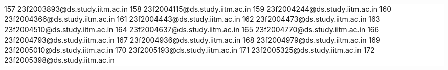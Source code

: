 </tr>
<tr>
<td>157</td>
<td>23f2003893@ds.study.iitm.ac.in</td>
</tr>
<tr>
<td>158</td>
<td>23f2004115@ds.study.iitm.ac.in</td>
</tr>
<tr>
<td>159</td>
<td>23f2004244@ds.study.iitm.ac.in</td>
</tr>
<tr>
<td>160</td>
<td>23f2004366@ds.study.iitm.ac.in</td>
</tr>
<tr>
<td>161</td>
<td>23f2004443@ds.study.iitm.ac.in</td>
</tr>
<tr>
<td>162</td>
<td>23f2004473@ds.study.iitm.ac.in</td>
</tr>
<tr>
<td>163</td>
<td>23f2004510@ds.study.iitm.ac.in</td>
</tr>
<tr>
<td>164</td>
<td>23f2004637@ds.study.iitm.ac.in</td>
</tr>
<tr>
<td>165</td>
<td>23f2004770@ds.study.iitm.ac.in</td>
</tr>
<tr>
<td>166</td>
<td>23f2004793@ds.study.iitm.ac.in</td>
</tr>
<tr>
<td>167</td>
<td>23f2004936@ds.study.iitm.ac.in</td>
</tr>
<tr>
<td>168</td>
<td>23f2004979@ds.study.iitm.ac.in</td>
</tr>
<tr>
<td>169</td>
<td>23f2005010@ds.study.iitm.ac.in</td>
</tr>
<tr>
<td>170</td>
<td>23f2005193@ds.study.iitm.ac.in</td>
</tr>
<tr>
<td>171</td>
<td>23f2005325@ds.study.iitm.ac.in</td>
</tr>
<tr>
<td>172</td>
<td>23f2005398@ds.study.iitm.ac.in</td>